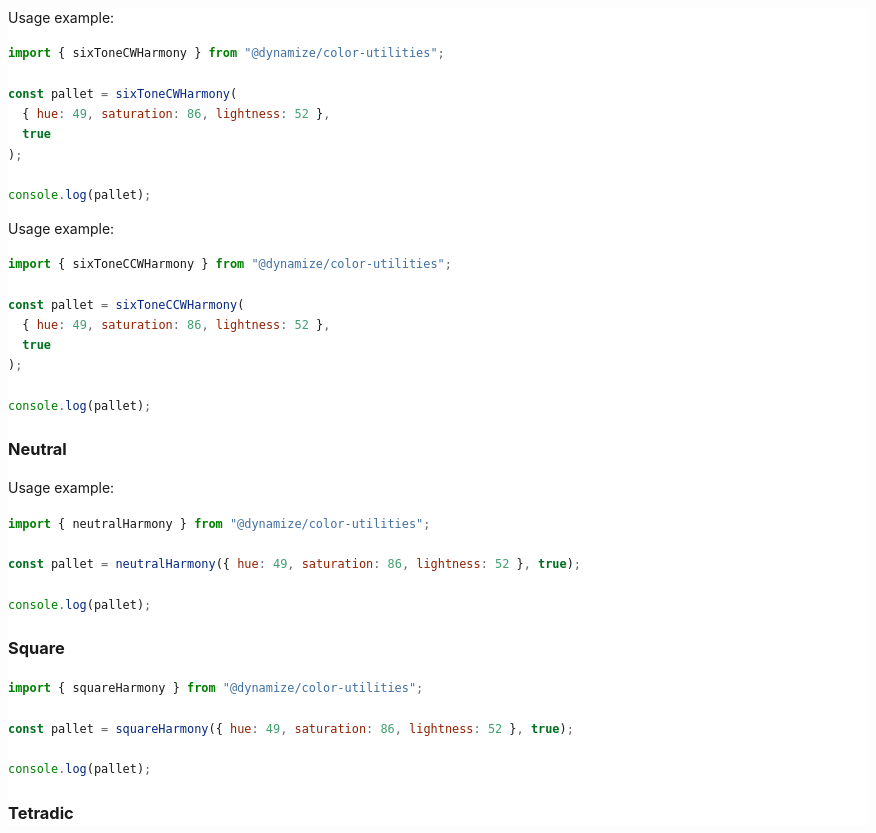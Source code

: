 Usage example:

```javascript
import { sixToneCWHarmony } from "@dynamize/color-utilities";

const pallet = sixToneCWHarmony(
  { hue: 49, saturation: 86, lightness: 52 },
  true
);

console.log(pallet);
```

Usage example:

```javascript
import { sixToneCCWHarmony } from "@dynamize/color-utilities";

const pallet = sixToneCCWHarmony(
  { hue: 49, saturation: 86, lightness: 52 },
  true
);

console.log(pallet);
```

### Neutral

<a name="neutral"></a>

Usage example:

```javascript
import { neutralHarmony } from "@dynamize/color-utilities";

const pallet = neutralHarmony({ hue: 49, saturation: 86, lightness: 52 }, true);

console.log(pallet);
```

### Square

<a name="square"></a>

```javascript
import { squareHarmony } from "@dynamize/color-utilities";

const pallet = squareHarmony({ hue: 49, saturation: 86, lightness: 52 }, true);

console.log(pallet);
```

### Tetradic

<a name="tetradic"></a>
